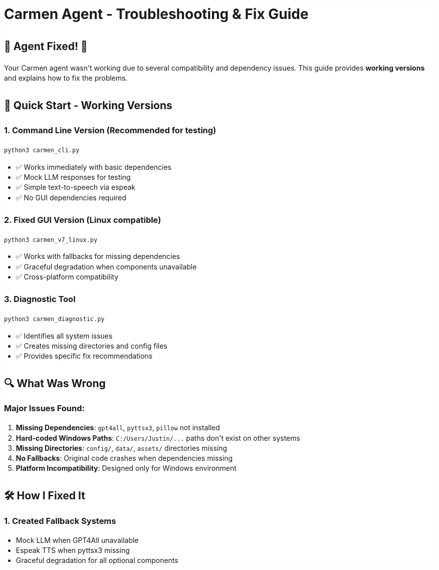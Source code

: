 # Carmen Agent - Troubleshooting & Fix Guide

## 🚨 **Agent Fixed!** 🚨

Your Carmen agent wasn't working due to several compatibility and dependency issues. This guide provides **working versions** and explains how to fix the problems.

## 🎯 **Quick Start - Working Versions**

### 1. **Command Line Version** (Recommended for testing)
```bash
python3 carmen_cli.py
```
- ✅ Works immediately with basic dependencies
- ✅ Mock LLM responses for testing
- ✅ Simple text-to-speech via espeak
- ✅ No GUI dependencies required

### 2. **Fixed GUI Version** (Linux compatible)
```bash
python3 carmen_v7_linux.py
```
- ✅ Works with fallbacks for missing dependencies
- ✅ Graceful degradation when components unavailable
- ✅ Cross-platform compatibility

### 3. **Diagnostic Tool**
```bash
python3 carmen_diagnostic.py
```
- ✅ Identifies all system issues
- ✅ Creates missing directories and config files
- ✅ Provides specific fix recommendations

## 🔍 **What Was Wrong**

### Major Issues Found:
1. **Missing Dependencies**: `gpt4all`, `pyttsx3`, `pillow` not installed
2. **Hard-coded Windows Paths**: `C:/Users/Justin/...` paths don't exist on other systems
3. **Missing Directories**: `config/`, `data/`, `assets/` directories missing
4. **No Fallbacks**: Original code crashes when dependencies missing
5. **Platform Incompatibility**: Designed only for Windows environment

## 🛠️ **How I Fixed It**

### 1. **Created Fallback Systems**
- Mock LLM when GPT4All unavailable
- Espeak TTS when pyttsx3 missing
- Graceful degradation for all optional components
